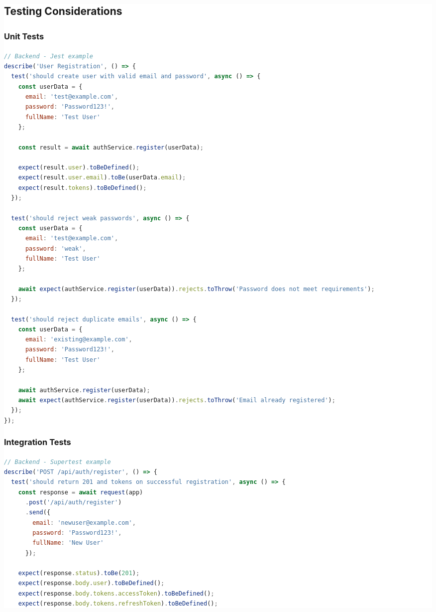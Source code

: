 
## Testing Considerations

### Unit Tests

```javascript
// Backend - Jest example
describe('User Registration', () => {
  test('should create user with valid email and password', async () => {
    const userData = {
      email: 'test@example.com',
      password: 'Password123!',
      fullName: 'Test User'
    };
    
    const result = await authService.register(userData);
    
    expect(result.user).toBeDefined();
    expect(result.user.email).toBe(userData.email);
    expect(result.tokens).toBeDefined();
  });
  
  test('should reject weak passwords', async () => {
    const userData = {
      email: 'test@example.com',
      password: 'weak',
      fullName: 'Test User'
    };
    
    await expect(authService.register(userData)).rejects.toThrow('Password does not meet requirements');
  });
  
  test('should reject duplicate emails', async () => {
    const userData = {
      email: 'existing@example.com',
      password: 'Password123!',
      fullName: 'Test User'
    };
    
    await authService.register(userData);
    await expect(authService.register(userData)).rejects.toThrow('Email already registered');
  });
});
```

### Integration Tests

```javascript
// Backend - Supertest example
describe('POST /api/auth/register', () => {
  test('should return 201 and tokens on successful registration', async () => {
    const response = await request(app)
      .post('/api/auth/register')
      .send({
        email: 'newuser@example.com',
        password: 'Password123!',
        fullName: 'New User'
      });
    
    expect(response.status).toBe(201);
    expect(response.body.user).toBeDefined();
    expect(response.body.tokens.accessToken).toBeDefined();
    expect(response.body.tokens.refreshToken).toBeDefined();
```